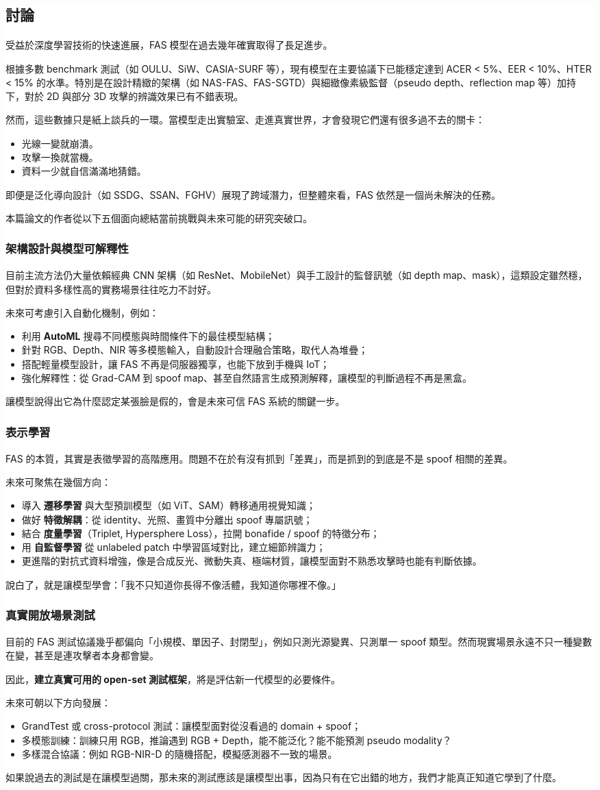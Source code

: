 ## 討論

受益於深度學習技術的快速進展，FAS 模型在過去幾年確實取得了長足進步。

根據多數 benchmark 測試（如 OULU、SiW、CASIA-SURF 等），現有模型在主要協議下已能穩定達到 ACER < 5%、EER < 10%、HTER < 15% 的水準。特別是在設計精緻的架構（如 NAS-FAS、FAS-SGTD）與細緻像素級監督（pseudo depth、reflection map 等）加持下，對於 2D 與部分 3D 攻擊的辨識效果已有不錯表現。

然而，這些數據只是紙上談兵的一環。當模型走出實驗室、走進真實世界，才會發現它們還有很多過不去的關卡：

- 光線一變就崩潰。
- 攻擊一換就當機。
- 資料一少就自信滿滿地猜錯。

即便是泛化導向設計（如 SSDG、SSAN、FGHV）展現了跨域潛力，但整體來看，FAS 依然是一個尚未解決的任務。

本篇論文的作者從以下五個面向總結當前挑戰與未來可能的研究突破口。

### 架構設計與模型可解釋性

目前主流方法仍大量依賴經典 CNN 架構（如 ResNet、MobileNet）與手工設計的監督訊號（如 depth map、mask），這類設定雖然穩，但對於資料多樣性高的實務場景往往吃力不討好。

未來可考慮引入自動化機制，例如：

- 利用 **AutoML** 搜尋不同模態與時間條件下的最佳模型結構；
- 針對 RGB、Depth、NIR 等多模態輸入，自動設計合理融合策略，取代人為堆疊；
- 搭配輕量模型設計，讓 FAS 不再是伺服器獨享，也能下放到手機與 IoT；
- 強化解釋性：從 Grad-CAM 到 spoof map、甚至自然語言生成預測解釋，讓模型的判斷過程不再是黑盒。

讓模型說得出它為什麼認定某張臉是假的，會是未來可信 FAS 系統的關鍵一步。

### 表示學習

FAS 的本質，其實是表徵學習的高階應用。問題不在於有沒有抓到「差異」，而是抓到的到底是不是 spoof 相關的差異。

未來可聚焦在幾個方向：

- 導入 **遷移學習** 與大型預訓模型（如 ViT、SAM）轉移通用視覺知識；
- 做好 **特徵解耦**：從 identity、光照、畫質中分離出 spoof 專屬訊號；
- 結合 **度量學習**（Triplet, Hypersphere Loss），拉開 bonafide / spoof 的特徵分布；
- 用 **自監督學習** 從 unlabeled patch 中學習區域對比，建立細節辨識力；
- 更進階的對抗式資料增強，像是合成反光、微動失真、極端材質，讓模型面對不熟悉攻擊時也能有判斷依據。

說白了，就是讓模型學會：「我不只知道你長得不像活體，我知道你哪裡不像。」

### 真實開放場景測試

目前的 FAS 測試協議幾乎都偏向「小規模、單因子、封閉型」，例如只測光源變異、只測單一 spoof 類型。然而現實場景永遠不只一種變數在變，甚至是連攻擊者本身都會變。

因此，**建立真實可用的 open-set 測試框架**，將是評估新一代模型的必要條件。

未來可朝以下方向發展：

- GrandTest 或 cross-protocol 測試：讓模型面對從沒看過的 domain + spoof；
- 多模態訓練：訓練只用 RGB，推論遇到 RGB + Depth，能不能泛化？能不能預測 pseudo modality？
- 多樣混合協議：例如 RGB-NIR-D 的隨機搭配，模擬感測器不一致的場景。

如果說過去的測試是在讓模型過關，那未來的測試應該是讓模型出事，因為只有在它出錯的地方，我們才能真正知道它學到了什麼。
